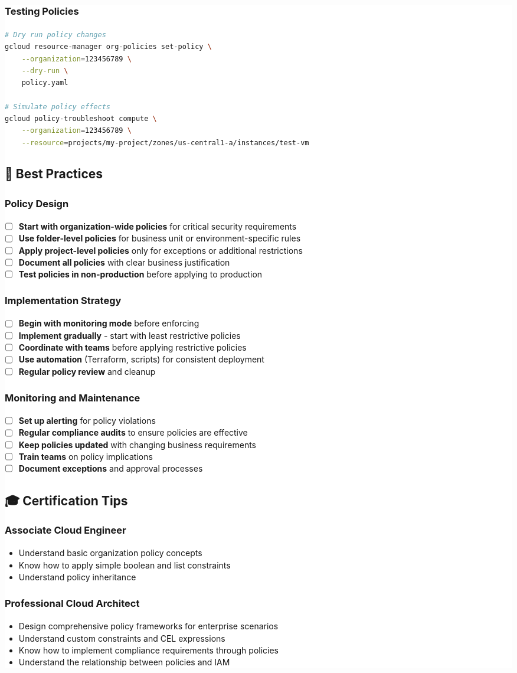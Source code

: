 ### Testing Policies
```bash
# Dry run policy changes
gcloud resource-manager org-policies set-policy \
    --organization=123456789 \
    --dry-run \
    policy.yaml

# Simulate policy effects
gcloud policy-troubleshoot compute \
    --organization=123456789 \
    --resource=projects/my-project/zones/us-central1-a/instances/test-vm
```

## 📝 Best Practices

### Policy Design
- [ ] **Start with organization-wide policies** for critical security requirements
- [ ] **Use folder-level policies** for business unit or environment-specific rules
- [ ] **Apply project-level policies** only for exceptions or additional restrictions
- [ ] **Document all policies** with clear business justification
- [ ] **Test policies in non-production** before applying to production

### Implementation Strategy
- [ ] **Begin with monitoring mode** before enforcing
- [ ] **Implement gradually** - start with least restrictive policies
- [ ] **Coordinate with teams** before applying restrictive policies
- [ ] **Use automation** (Terraform, scripts) for consistent deployment
- [ ] **Regular policy review** and cleanup

### Monitoring and Maintenance
- [ ] **Set up alerting** for policy violations
- [ ] **Regular compliance audits** to ensure policies are effective
- [ ] **Keep policies updated** with changing business requirements
- [ ] **Train teams** on policy implications
- [ ] **Document exceptions** and approval processes

## 🎓 Certification Tips

### Associate Cloud Engineer
- Understand basic organization policy concepts
- Know how to apply simple boolean and list constraints
- Understand policy inheritance

### Professional Cloud Architect
- Design comprehensive policy frameworks for enterprise scenarios
- Understand custom constraints and CEL expressions
- Know how to implement compliance requirements through policies
- Understand the relationship between policies and IAM
